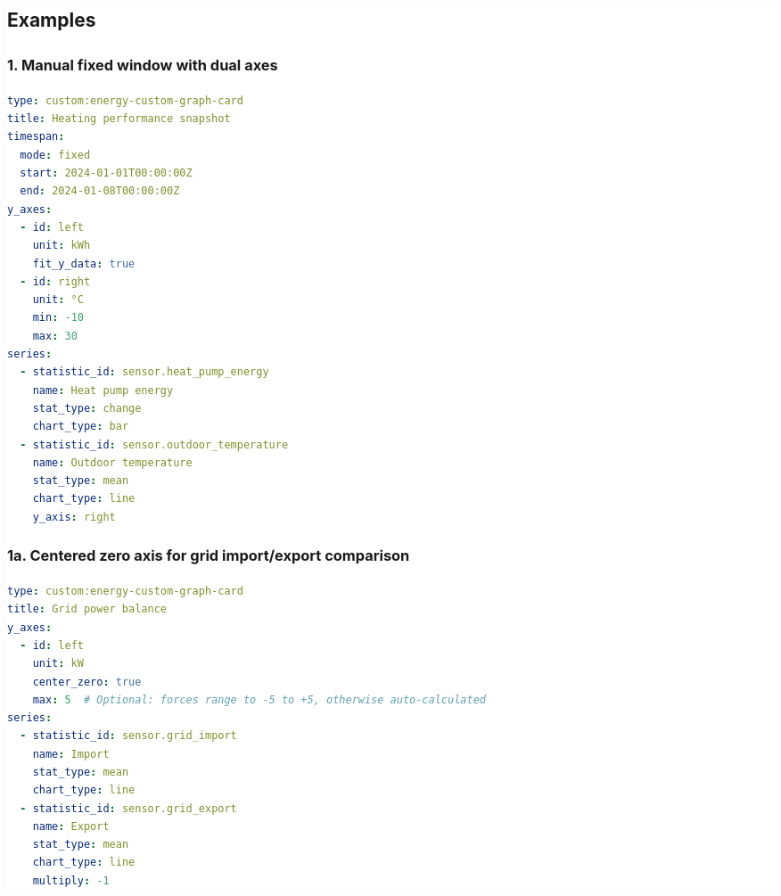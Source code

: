 ## Examples

### 1. Manual fixed window with dual axes

```yaml
type: custom:energy-custom-graph-card
title: Heating performance snapshot
timespan:
  mode: fixed
  start: 2024-01-01T00:00:00Z
  end: 2024-01-08T00:00:00Z
y_axes:
  - id: left
    unit: kWh
    fit_y_data: true
  - id: right
    unit: °C
    min: -10
    max: 30
series:
  - statistic_id: sensor.heat_pump_energy
    name: Heat pump energy
    stat_type: change
    chart_type: bar
  - statistic_id: sensor.outdoor_temperature
    name: Outdoor temperature
    stat_type: mean
    chart_type: line
    y_axis: right
```

### 1a. Centered zero axis for grid import/export comparison

```yaml
type: custom:energy-custom-graph-card
title: Grid power balance
y_axes:
  - id: left
    unit: kW
    center_zero: true
    max: 5  # Optional: forces range to -5 to +5, otherwise auto-calculated
series:
  - statistic_id: sensor.grid_import
    name: Import
    stat_type: mean
    chart_type: line
  - statistic_id: sensor.grid_export
    name: Export
    stat_type: mean
    chart_type: line
    multiply: -1
```
